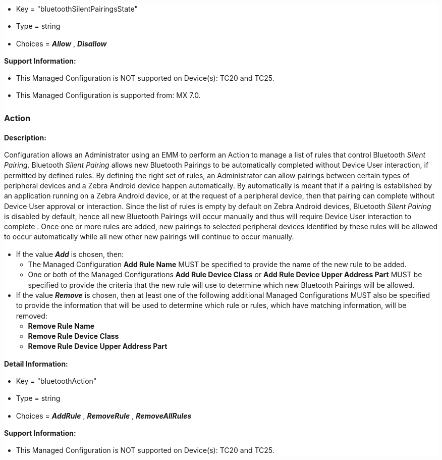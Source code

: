- Key = "bluetoothSilentPairingsState" 

- Type = string 

- Choices = ***Allow*** , ***Disallow*** 


**Support Information:** 

- This Managed Configuration is NOT supported on Device(s): TC20 and TC25.


- This Managed Configuration is supported from: MX 7.0.


### Action


**Description:** 

Configuration allows an Administrator using an EMM to perform an Action to manage a list of rules that control Bluetooth *Silent Pairing*.
Bluetooth *Silent Pairing* allows new Bluetooth Pairings to be automatically completed without Device User interaction, if permitted by defined rules. By defining the right set of rules, an Administrator can allow pairings between certain types of peripheral devices and a Zebra Android device happen automatically. By automatically is meant that if a pairing is established by an application running on a Zebra Android device, or at the request of a peripheral device, then that pairing can complete without Device User approval or interaction.
Since the list of rules is empty by default on Zebra Android devices, Bluetooth *Silent Pairing* is disabled by default, hence all new Bluetooth Pairings will occur manually and thus will require Device User interaction to complete . Once one or more rules are added, new pairings to selected peripheral devices identified by these rules will be allowed to occur automatically while all new other new pairings will continue to occur manually.
- If the value ***Add*** is chosen, then:
  - The Managed Configuration **Add Rule Name** MUST be specified to provide the name of the new rule to be added.
  - One or both of the Managed Configurations **Add Rule Device Class** or **Add Rule Device Upper Address Part** MUST be specified to provide the criteria that the new rule will use to determine which new Bluetooth Pairings will be allowed.
- If the value ***Remove*** is chosen, then at least one of the following additional Managed Configurations MUST also be specified to provide the information that will be used to determine which rule or rules, which have matching information, will be removed:
  - **Remove Rule Name**
  - **Remove Rule Device Class**
  - **Remove Rule Device Upper Address Part**


**Detail Information:** 

- Key = "bluetoothAction" 

- Type = string 

- Choices = ***AddRule*** , ***RemoveRule*** , ***RemoveAllRules*** 


**Support Information:** 

- This Managed Configuration is NOT supported on Device(s): TC20 and TC25.
